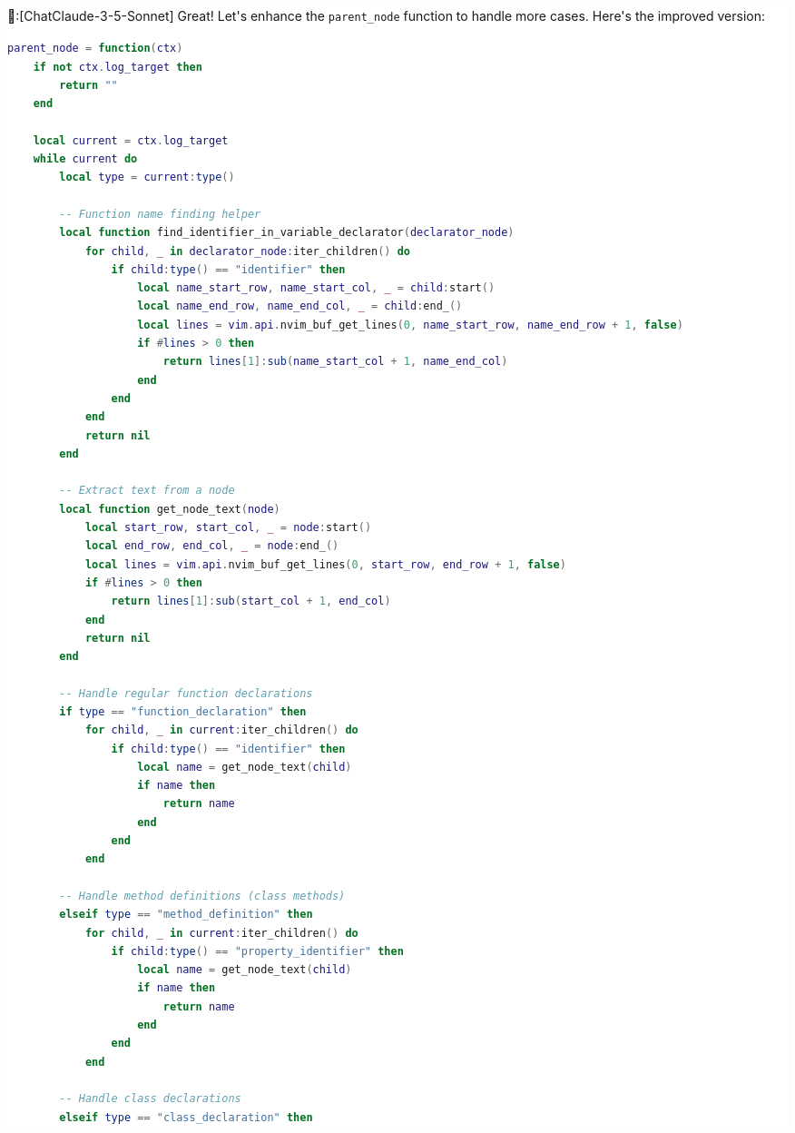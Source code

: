 🤖:[ChatClaude-3-5-Sonnet]
Great! Let's enhance the `parent_node` function to handle more cases. Here's the improved version:

```lua
parent_node = function(ctx)
    if not ctx.log_target then
        return ""
    end

    local current = ctx.log_target
    while current do
        local type = current:type()

        -- Function name finding helper
        local function find_identifier_in_variable_declarator(declarator_node)
            for child, _ in declarator_node:iter_children() do
                if child:type() == "identifier" then
                    local name_start_row, name_start_col, _ = child:start()
                    local name_end_row, name_end_col, _ = child:end_()
                    local lines = vim.api.nvim_buf_get_lines(0, name_start_row, name_end_row + 1, false)
                    if #lines > 0 then
                        return lines[1]:sub(name_start_col + 1, name_end_col)
                    end
                end
            end
            return nil
        end

        -- Extract text from a node
        local function get_node_text(node)
            local start_row, start_col, _ = node:start()
            local end_row, end_col, _ = node:end_()
            local lines = vim.api.nvim_buf_get_lines(0, start_row, end_row + 1, false)
            if #lines > 0 then
                return lines[1]:sub(start_col + 1, end_col)
            end
            return nil
        end

        -- Handle regular function declarations
        if type == "function_declaration" then
            for child, _ in current:iter_children() do
                if child:type() == "identifier" then
                    local name = get_node_text(child)
                    if name then
                        return name
                    end
                end
            end

        -- Handle method definitions (class methods)
        elseif type == "method_definition" then
            for child, _ in current:iter_children() do
                if child:type() == "property_identifier" then
                    local name = get_node_text(child)
                    if name then
                        return name
                    end
                end
            end

        -- Handle class declarations
        elseif type == "class_declaration" then
```